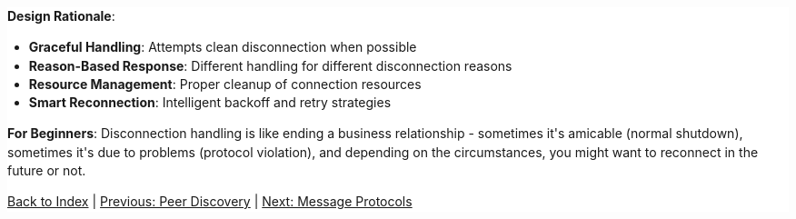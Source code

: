 **Design Rationale**:
- **Graceful Handling**: Attempts clean disconnection when possible
- **Reason-Based Response**: Different handling for different disconnection reasons
- **Resource Management**: Proper cleanup of connection resources
- **Smart Reconnection**: Intelligent backoff and retry strategies

**For Beginners**: Disconnection handling is like ending a business relationship - sometimes it's amicable (normal shutdown), sometimes it's due to problems (protocol violation), and depending on the circumstances, you might want to reconnect in the future or not.

[Back to Index](./02-0-network-layer-index.md) | [Previous: Peer Discovery](./02.03-network-layer-peer-discovery.md) | [Next: Message Protocols](./02.05-network-layer-message-protocols.md)
